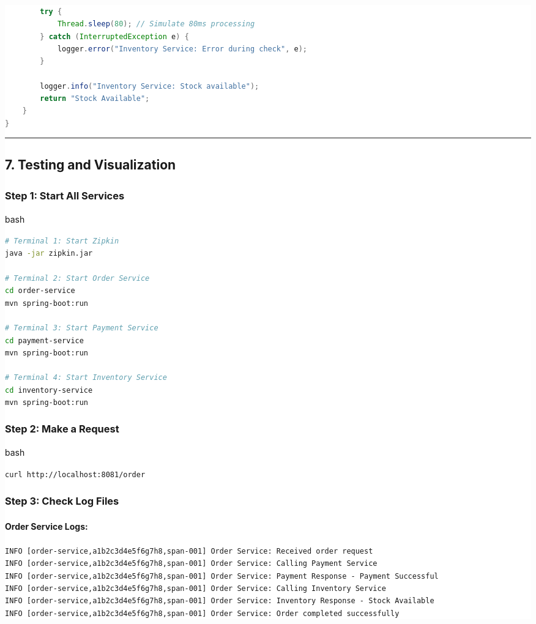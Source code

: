 ```java
        try {
            Thread.sleep(80); // Simulate 80ms processing
        } catch (InterruptedException e) {
            logger.error("Inventory Service: Error during check", e);
        }
        
        logger.info("Inventory Service: Stock available");
        return "Stock Available";
    }
}
```

----------

## <a name="testing"></a>7. Testing and Visualization

### Step 1: Start All Services

bash

```bash
# Terminal 1: Start Zipkin
java -jar zipkin.jar

# Terminal 2: Start Order Service
cd order-service
mvn spring-boot:run

# Terminal 3: Start Payment Service
cd payment-service
mvn spring-boot:run

# Terminal 4: Start Inventory Service
cd inventory-service
mvn spring-boot:run
```

### Step 2: Make a Request

bash

```bash
curl http://localhost:8081/order
```

### Step 3: Check Log Files

#### **Order Service Logs:**
```
INFO [order-service,a1b2c3d4e5f6g7h8,span-001] Order Service: Received order request
INFO [order-service,a1b2c3d4e5f6g7h8,span-001] Order Service: Calling Payment Service
INFO [order-service,a1b2c3d4e5f6g7h8,span-001] Order Service: Payment Response - Payment Successful
INFO [order-service,a1b2c3d4e5f6g7h8,span-001] Order Service: Calling Inventory Service
INFO [order-service,a1b2c3d4e5f6g7h8,span-001] Order Service: Inventory Response - Stock Available
INFO [order-service,a1b2c3d4e5f6g7h8,span-001] Order Service: Order completed successfully
```
